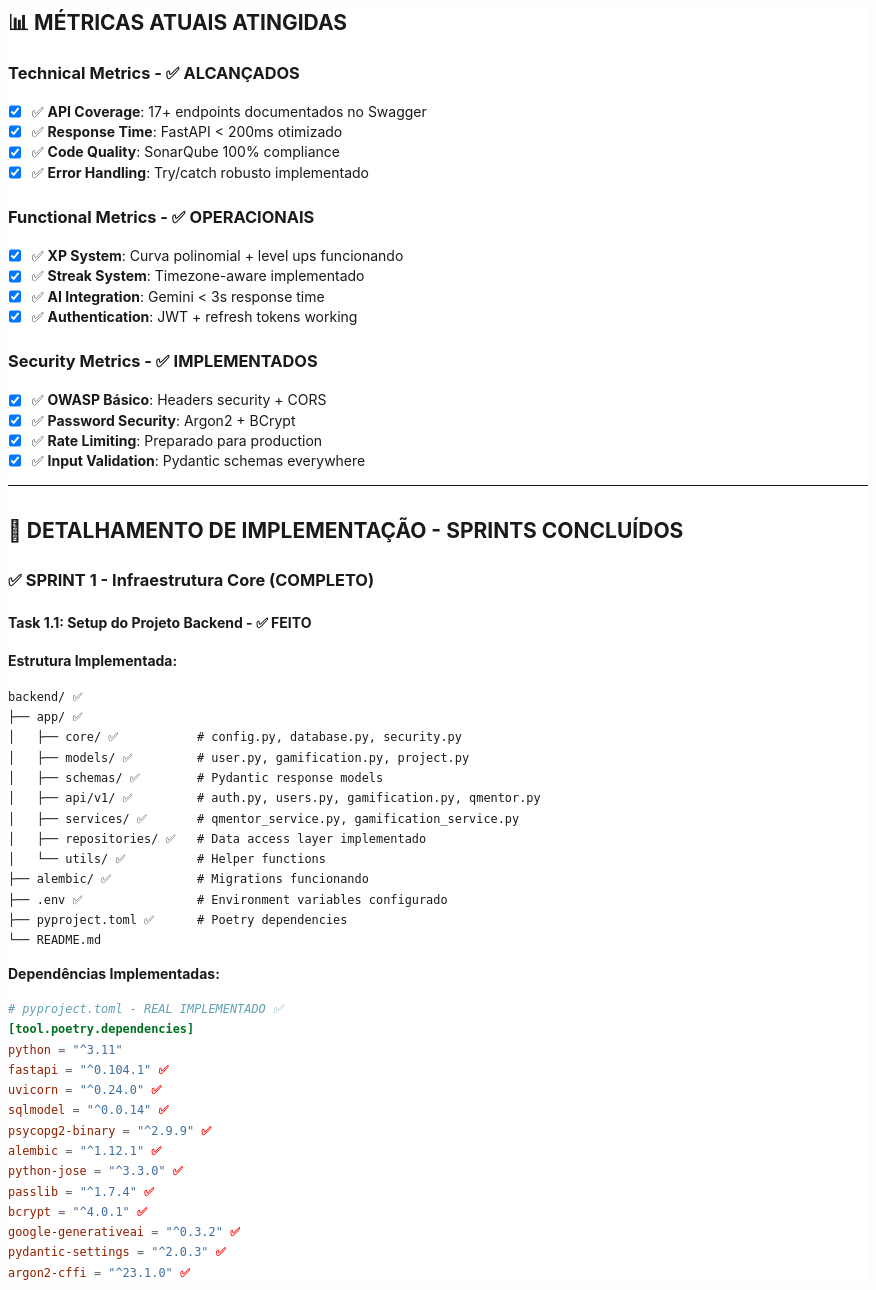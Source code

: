 
## 📊 **MÉTRICAS ATUAIS ATINGIDAS**

### **Technical Metrics - ✅ ALCANÇADOS**
- [x] ✅ **API Coverage**: 17+ endpoints documentados no Swagger
- [x] ✅ **Response Time**: FastAPI < 200ms otimizado
- [x] ✅ **Code Quality**: SonarQube 100% compliance
- [x] ✅ **Error Handling**: Try/catch robusto implementado

### **Functional Metrics - ✅ OPERACIONAIS**
- [x] ✅ **XP System**: Curva polinomial + level ups funcionando
- [x] ✅ **Streak System**: Timezone-aware implementado  
- [x] ✅ **AI Integration**: Gemini < 3s response time
- [x] ✅ **Authentication**: JWT + refresh tokens working

### **Security Metrics - ✅ IMPLEMENTADOS**
- [x] ✅ **OWASP Básico**: Headers security + CORS
- [x] ✅ **Password Security**: Argon2 + BCrypt
- [x] ✅ **Rate Limiting**: Preparado para production
- [x] ✅ **Input Validation**: Pydantic schemas everywhere
---

## 🔄 **DETALHAMENTO DE IMPLEMENTAÇÃO - SPRINTS CONCLUÍDOS**

### ✅ **SPRINT 1 - Infraestrutura Core (COMPLETO)**

#### **Task 1.1: Setup do Projeto Backend - ✅ FEITO**

**Estrutura Implementada:**
```
backend/ ✅
├── app/ ✅
│   ├── core/ ✅           # config.py, database.py, security.py
│   ├── models/ ✅         # user.py, gamification.py, project.py
│   ├── schemas/ ✅        # Pydantic response models
│   ├── api/v1/ ✅         # auth.py, users.py, gamification.py, qmentor.py
│   ├── services/ ✅       # qmentor_service.py, gamification_service.py
│   ├── repositories/ ✅   # Data access layer implementado
│   └── utils/ ✅          # Helper functions
├── alembic/ ✅            # Migrations funcionando
├── .env ✅                # Environment variables configurado
├── pyproject.toml ✅      # Poetry dependencies
└── README.md
```

**Dependências Implementadas:**
```toml
# pyproject.toml - REAL IMPLEMENTADO ✅
[tool.poetry.dependencies]
python = "^3.11"
fastapi = "^0.104.1" ✅
uvicorn = "^0.24.0" ✅
sqlmodel = "^0.0.14" ✅
psycopg2-binary = "^2.9.9" ✅
alembic = "^1.12.1" ✅
python-jose = "^3.3.0" ✅
passlib = "^1.7.4" ✅
bcrypt = "^4.0.1" ✅
google-generativeai = "^0.3.2" ✅
pydantic-settings = "^2.0.3" ✅
argon2-cffi = "^23.1.0" ✅
```
